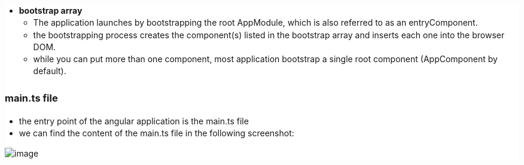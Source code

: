 - **bootstrap array**
    -  The application launches by bootstrapping the root AppModule, which is also referred to as an entryComponent.
    -  the bootstrapping process creates the component(s) listed in the bootstrap array and inserts each one into the browser DOM.
    -  while you can put more than one component, most application bootstrap a single root component (AppComponent by default).
  
### main.ts file

-  the entry point of the angular application is the main.ts file
-  we can find the content of the main.ts file in the following screenshot:
  
![image](https://github.com/shaimaa-hshalaby/Angular_Guide/assets/3264417/3734806a-35ee-4aed-bea8-ac432463c18b)



